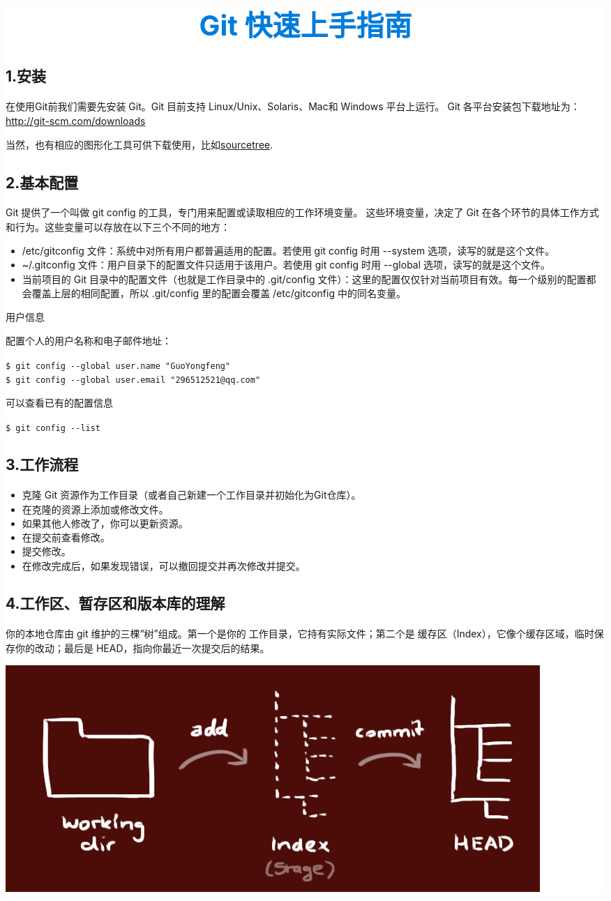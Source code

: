 <h1 style="font-size: 40px;text-align:center;color: #007cdc;">
    Git 快速上手指南
</h1>

## 1.安装

在使用Git前我们需要先安装 Git。Git 目前支持 Linux/Unix、Solaris、Mac和 Windows 平台上运行。
Git 各平台安装包下载地址为：http://git-scm.com/downloads

当然，也有相应的图形化工具可供下载使用，比如[sourcetree](https://www.sourcetreeapp.com/download/).

## 2.基本配置

Git 提供了一个叫做 git config 的工具，专门用来配置或读取相应的工作环境变量。
这些环境变量，决定了 Git 在各个环节的具体工作方式和行为。这些变量可以存放在以下三个不同的地方：
- /etc/gitconfig 文件：系统中对所有用户都普遍适用的配置。若使用 git config 时用 --system 选项，读写的就是这个文件。
- ~/.gitconfig 文件：用户目录下的配置文件只适用于该用户。若使用 git config 时用 --global 选项，读写的就是这个文件。
- 当前项目的 Git 目录中的配置文件（也就是工作目录中的 .git/config 文件）：这里的配置仅仅针对当前项目有效。每一个级别的配置都会覆盖上层的相同配置，所以 .git/config 里的配置会覆盖 /etc/gitconfig 中的同名变量。

用户信息

配置个人的用户名称和电子邮件地址：
```
$ git config --global user.name "GuoYongfeng"
$ git config --global user.email "296512521@qq.com"
```

可以查看已有的配置信息
```
$ git config --list
```

## 3.工作流程

- 克隆 Git 资源作为工作目录（或者自己新建一个工作目录并初始化为Git仓库）。
- 在克隆的资源上添加或修改文件。
- 如果其他人修改了，你可以更新资源。
- 在提交前查看修改。
- 提交修改。
- 在修改完成后，如果发现错误，可以撤回提交并再次修改并提交。


## 4.工作区、暂存区和版本库的理解
你的本地仓库由 git 维护的三棵“树”组成。第一个是你的 工作目录，它持有实际文件；第二个是 缓存区（Index），它像个缓存区域，临时保存你的改动；最后是 HEAD，指向你最近一次提交后的结果。

<img src="/img/git/flow.png" />
